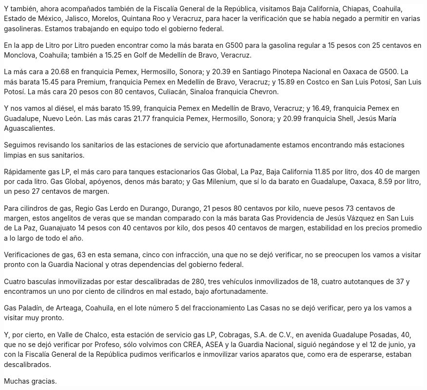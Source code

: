 Y también, ahora acompañados también de la Fiscalía General de la República,
visitamos Baja California, Chiapas, Coahuila, Estado de México, Jalisco,
Morelos, Quintana Roo y Veracruz, para hacer la verificación que se había
negado a permitir en varias gasolineras. Estamos trabajando en equipo todo el
gobierno federal.

En la app de Litro por Litro pueden encontrar como la más barata en G500 para
la gasolina regular a 15 pesos con 25 centavos en Monclova, Coahuila; también
a 15.25 en Golf de Medellín de Bravo, Veracruz.

La más cara a 20.68 en franquicia Pemex, Hermosillo, Sonora; y 20.39 en
Santiago Pinotepa Nacional en Oaxaca de G500. La más barata 15.45 para
Premium, franquicia Pemex en Medellín de Bravo, Veracruz; y 15.89 en Costco en
San Luis Potosí, San Luis Potosí. La más cara 20 pesos con 80 centavos,
Culiacán, Sinaloa franquicia Chevron.

Y nos vamos al diésel, el más barato 15.99, franquicia Pemex en Medellín de
Bravo, Veracruz; y 16.49, franquicia Pemex en Guadalupe, Nuevo León. Las más
caras 21.77 franquicia Pemex, Hermosillo, Sonora; y 20.99 franquicia Shell,
Jesús María Aguascalientes.

Seguimos revisando los sanitarios de las estaciones de servicio que
afortunadamente estamos encontrando más estaciones limpias en sus sanitarios.

Rápidamente gas LP, el más caro para tanques estacionarios Gas Global, La Paz,
Baja California 11.85 por litro, dos 40 de margen por cada litro. Gas Global,
apóyenos, denos más barato; y Gas Milenium, que sí lo da barato en Guadalupe,
Oaxaca, 8.59 por litro, un peso 27 centavos de margen.

Para cilindros de gas, Regio Gas Lerdo en Durango, Durango, 21 pesos 80
centavos por kilo, nueve pesos 73 centavos de margen, estos angelitos de veras
que se mandan comparado con la más barata Gas Providencia de Jesús Vázquez en
San Luis de La Paz, Guanajuato 14 pesos con 40 centavos por kilo, dos pesos 40
centavos de margen, estabilidad en los precios promedio a lo largo de todo el
año.

Verificaciones de gas, 63 en esta semana, cinco con infracción, una que no se
dejó verificar, no se preocupen los vamos a visitar pronto con la Guardia
Nacional y otras dependencias del gobierno federal.

Cuatro basculas inmovilizadas por estar descalibradas de 280, tres vehículos
inmovilizados de 18, cuatro autotanques de 37 y encontramos un uno por ciento
de cilindros en mal estado, bajo afortunadamente.

Gas Paladín, de Arteaga, Coahuila, en el lote número 5 del fraccionamiento Las
Casas no se dejó verificar, pero ya los vamos a visitar muy pronto.

Y, por cierto, en Valle de Chalco, esta estación de servicio gas LP, Cobragas,
S.A. de C.V., en avenida Guadalupe Posadas, 40, que no se dejó verificar por
Profeso, sólo volvimos con CREA, ASEA y la Guardia Nacional, siguió negándose
y el 12 de junio, ya con la Fiscalía General de la República pudimos
verificarlos e inmovilizar varios aparatos que, como era de esperarse, estaban
descalibrados.

Muchas gracias.
